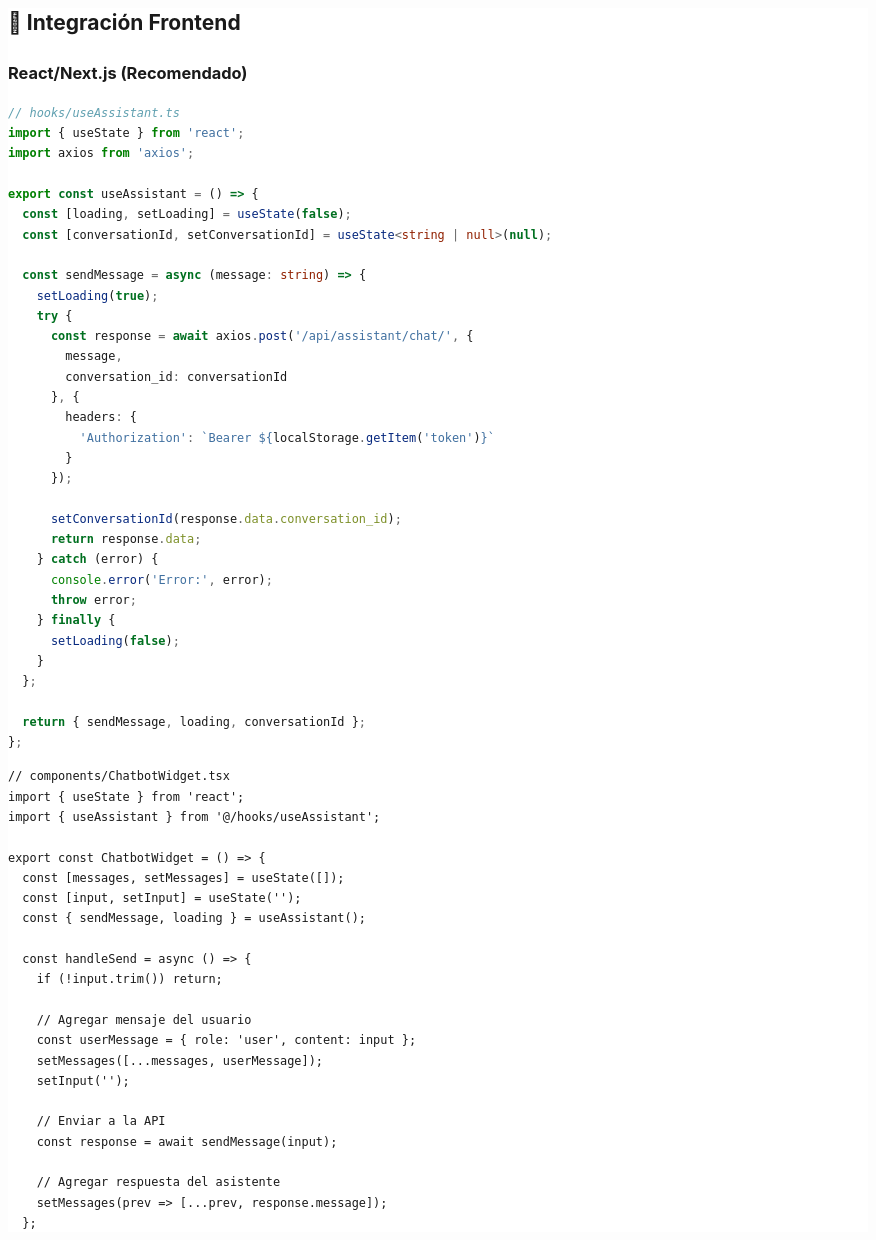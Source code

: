 
## 🚀 Integración Frontend

### React/Next.js (Recomendado)

```typescript
// hooks/useAssistant.ts
import { useState } from 'react';
import axios from 'axios';

export const useAssistant = () => {
  const [loading, setLoading] = useState(false);
  const [conversationId, setConversationId] = useState<string | null>(null);

  const sendMessage = async (message: string) => {
    setLoading(true);
    try {
      const response = await axios.post('/api/assistant/chat/', {
        message,
        conversation_id: conversationId
      }, {
        headers: {
          'Authorization': `Bearer ${localStorage.getItem('token')}`
        }
      });
      
      setConversationId(response.data.conversation_id);
      return response.data;
    } catch (error) {
      console.error('Error:', error);
      throw error;
    } finally {
      setLoading(false);
    }
  };

  return { sendMessage, loading, conversationId };
};
```

```tsx
// components/ChatbotWidget.tsx
import { useState } from 'react';
import { useAssistant } from '@/hooks/useAssistant';

export const ChatbotWidget = () => {
  const [messages, setMessages] = useState([]);
  const [input, setInput] = useState('');
  const { sendMessage, loading } = useAssistant();

  const handleSend = async () => {
    if (!input.trim()) return;

    // Agregar mensaje del usuario
    const userMessage = { role: 'user', content: input };
    setMessages([...messages, userMessage]);
    setInput('');

    // Enviar a la API
    const response = await sendMessage(input);
    
    // Agregar respuesta del asistente
    setMessages(prev => [...prev, response.message]);
  };
```